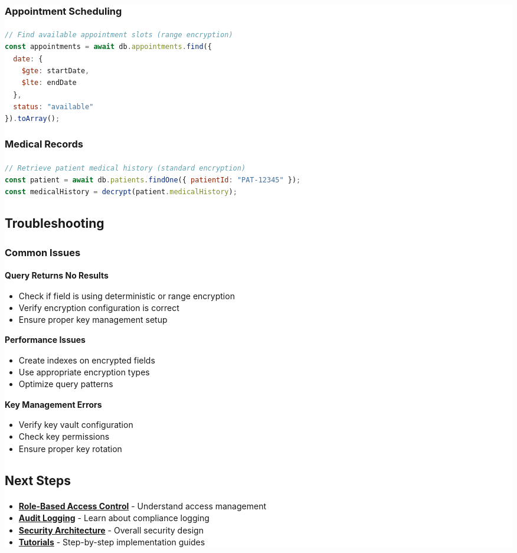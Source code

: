 ### Appointment Scheduling

```javascript
// Find available appointment slots (range encryption)
const appointments = await db.appointments.find({
  date: {
    $gte: startDate,
    $lte: endDate
  },
  status: "available"
}).toArray();
```

### Medical Records

```javascript
// Retrieve patient medical history (standard encryption)
const patient = await db.patients.findOne({ patientId: "PAT-12345" });
const medicalHistory = decrypt(patient.medicalHistory);
```

## Troubleshooting

### Common Issues

**Query Returns No Results**
- Check if field is using deterministic or range encryption
- Verify encryption configuration is correct
- Ensure proper key management setup

**Performance Issues**
- Create indexes on encrypted fields
- Use appropriate encryption types
- Optimize query patterns

**Key Management Errors**
- Verify key vault configuration
- Check key permissions
- Ensure proper key rotation

## Next Steps

- **[Role-Based Access Control](/docs/concepts/role-based-access)** - Understand access management
- **[Audit Logging](/docs/concepts/audit-logging)** - Learn about compliance logging
- **[Security Architecture](/docs/concepts/security-architecture)** - Overall security design
- **[Tutorials](/docs/tutorials/encryption-setup)** - Step-by-step implementation guides
